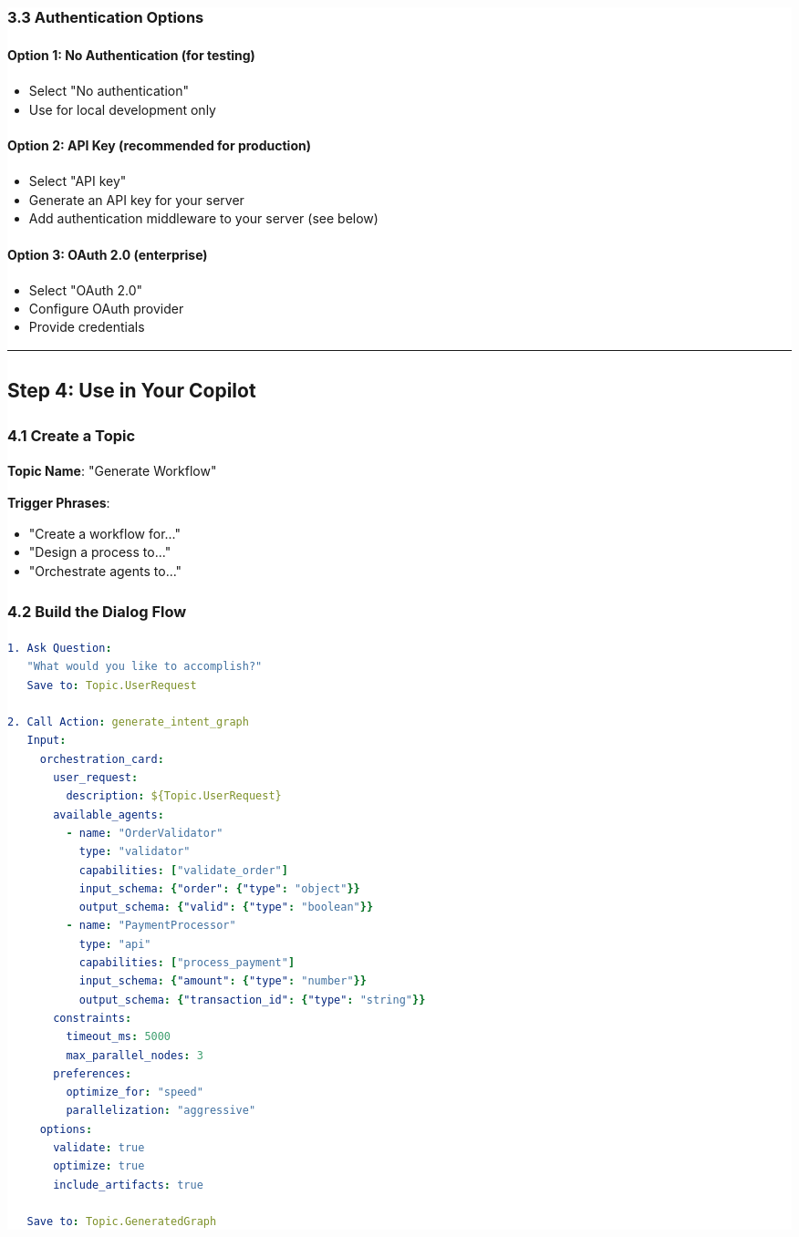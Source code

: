 ### **3.3 Authentication Options**

#### **Option 1: No Authentication** (for testing)
- Select "No authentication"
- Use for local development only

#### **Option 2: API Key** (recommended for production)
- Select "API key"
- Generate an API key for your server
- Add authentication middleware to your server (see below)

#### **Option 3: OAuth 2.0** (enterprise)
- Select "OAuth 2.0"
- Configure OAuth provider
- Provide credentials

---

## **Step 4: Use in Your Copilot**

### **4.1 Create a Topic**

**Topic Name**: "Generate Workflow"

**Trigger Phrases**:
- "Create a workflow for..."
- "Design a process to..."
- "Orchestrate agents to..."

### **4.2 Build the Dialog Flow**

```yaml
1. Ask Question:
   "What would you like to accomplish?"
   Save to: Topic.UserRequest

2. Call Action: generate_intent_graph
   Input:
     orchestration_card:
       user_request:
         description: ${Topic.UserRequest}
       available_agents:
         - name: "OrderValidator"
           type: "validator"
           capabilities: ["validate_order"]
           input_schema: {"order": {"type": "object"}}
           output_schema: {"valid": {"type": "boolean"}}
         - name: "PaymentProcessor"
           type: "api"
           capabilities: ["process_payment"]
           input_schema: {"amount": {"type": "number"}}
           output_schema: {"transaction_id": {"type": "string"}}
       constraints:
         timeout_ms: 5000
         max_parallel_nodes: 3
       preferences:
         optimize_for: "speed"
         parallelization: "aggressive"
     options:
       validate: true
       optimize: true
       include_artifacts: true
   
   Save to: Topic.GeneratedGraph
```